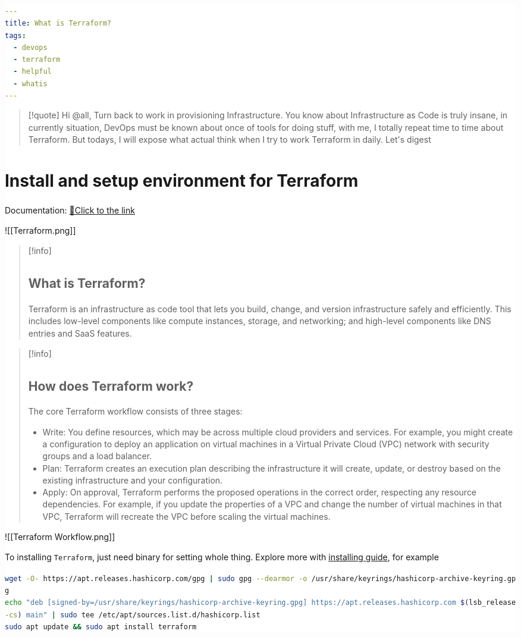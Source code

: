 ```yaml
---
title: What is Terraform?
tags:
  - devops
  - terraform
  - helpful
  - whatis
---
```

>[!quote]
>Hi @all, Turn back to work in provisioning Infrastructure. You know about Infrastructure as Code is truly insane, in currently situation, DevOps must be known about once of tools for doing stuff, with me, I totally repeat time to time about Terraform. But todays, I will expose what actual think when I try to work Terraform in daily. Let's digest

# Install and setup environment for Terraform

Documentation: [🔗Click to the link](https://developer.hashicorp.com/terraform/intro)

![[Terraform.png]]

>[!info]
><h2>What is Terraform?</h2>
>
>Terraform is an infrastructure as code tool that lets you build, change, and version infrastructure safely and efficiently. This includes low-level components like compute instances, storage, and networking; and high-level components like DNS entries and SaaS features.

>[!info]
><h2>How does Terraform work?</h2>
>The core Terraform workflow consists of three stages:
>
>- Write: You define resources, which may be across multiple cloud providers and services. For example, you might create a configuration to deploy an application on virtual machines in a Virtual Private Cloud (VPC) network with security groups and a load balancer.
>- Plan: Terraform creates an execution plan describing the infrastructure it will create, update, or destroy based on the existing infrastructure and your configuration.
>- Apply: On approval, Terraform performs the proposed operations in the correct order, respecting any resource dependencies. For example, if you update the properties of a VPC and change the number of virtual machines in that VPC, Terraform will recreate the VPC before scaling the virtual machines.

![[Terraform Workflow.png]]

To installing `Terraform`, just need binary for setting whole thing. Explore more with [installing guide](https://developer.hashicorp.com/terraform/install), for example

```bash title="Ubuntu/Debian"
wget -O- https://apt.releases.hashicorp.com/gpg | sudo gpg --dearmor -o /usr/share/keyrings/hashicorp-archive-keyring.gpg
echo "deb [signed-by=/usr/share/keyrings/hashicorp-archive-keyring.gpg] https://apt.releases.hashicorp.com $(lsb_release -cs) main" | sudo tee /etc/apt/sources.list.d/hashicorp.list
sudo apt update && sudo apt install terraform
```
